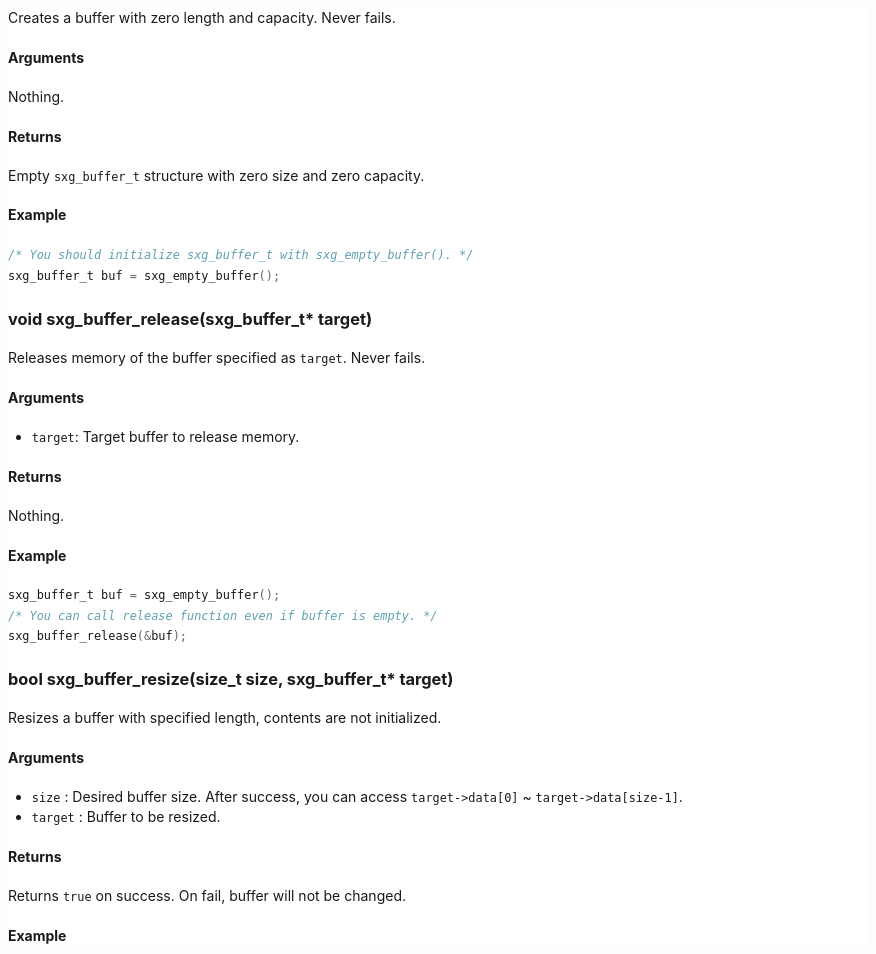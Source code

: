 Creates a buffer with zero length and capacity. Never fails.

#### Arguments

Nothing.

#### Returns

Empty `sxg_buffer_t` structure with zero size and zero capacity.

#### Example

```c
/* You should initialize sxg_buffer_t with sxg_empty_buffer(). */
sxg_buffer_t buf = sxg_empty_buffer();
```


### void sxg\_buffer\_release(sxg\_buffer\_t\* target)

Releases memory of the buffer specified as `target`.
Never fails.

#### Arguments

- `target`: Target buffer to release memory.

#### Returns

Nothing.

#### Example

```c
sxg_buffer_t buf = sxg_empty_buffer();
/* You can call release function even if buffer is empty. */
sxg_buffer_release(&buf);
```


### bool sxg\_buffer\_resize(size\_t size, sxg\_buffer\_t\* target)

Resizes a buffer with specified length, contents are not initialized.

#### Arguments

- `size` : Desired buffer size. After success, you can access
  `target->data[0]` ~ `target->data[size-1]`.
- `target` : Buffer to be resized.

#### Returns

Returns `true` on success.
On fail, buffer will not be changed.


#### Example
